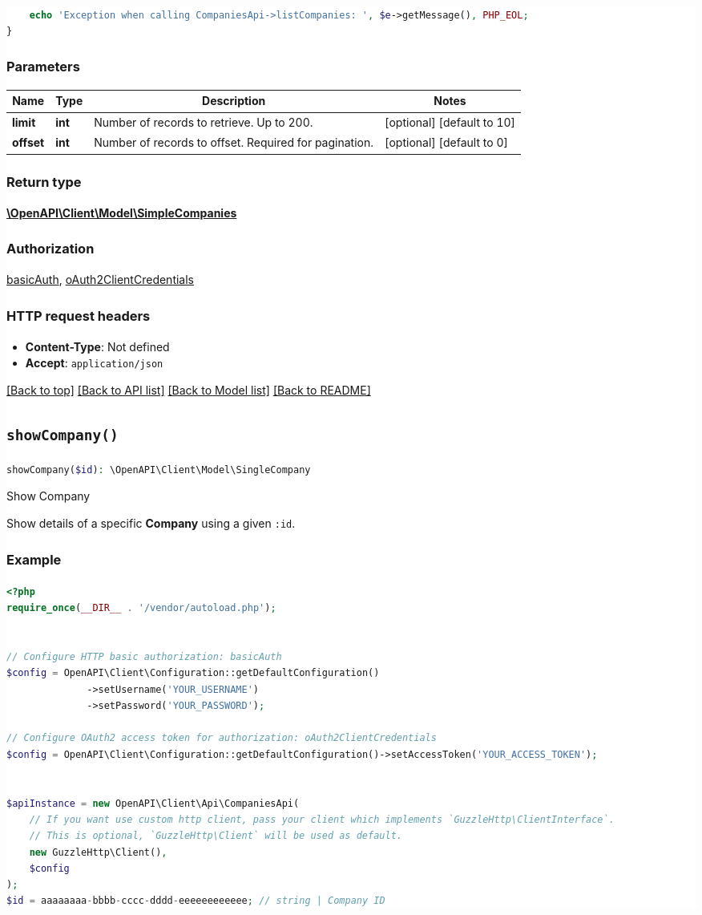```php
    echo 'Exception when calling CompaniesApi->listCompanies: ', $e->getMessage(), PHP_EOL;
}
```

### Parameters

Name | Type | Description  | Notes
------------- | ------------- | ------------- | -------------
 **limit** | **int**| Number of records to retrieve. Up to 200. | [optional] [default to 10]
 **offset** | **int**| Number of records to offset. Required for pagination. | [optional] [default to 0]

### Return type

[**\OpenAPI\Client\Model\SimpleCompanies**](../Model/SimpleCompanies.md)

### Authorization

[basicAuth](../../README.md#basicAuth), [oAuth2ClientCredentials](../../README.md#oAuth2ClientCredentials)

### HTTP request headers

- **Content-Type**: Not defined
- **Accept**: `application/json`

[[Back to top]](#) [[Back to API list]](../../README.md#endpoints)
[[Back to Model list]](../../README.md#models)
[[Back to README]](../../README.md)

## `showCompany()`

```php
showCompany($id): \OpenAPI\Client\Model\SingleCompany
```

Show Company

Show details of a specific **Company** using a given `:id`.

### Example

```php
<?php
require_once(__DIR__ . '/vendor/autoload.php');


// Configure HTTP basic authorization: basicAuth
$config = OpenAPI\Client\Configuration::getDefaultConfiguration()
              ->setUsername('YOUR_USERNAME')
              ->setPassword('YOUR_PASSWORD');

// Configure OAuth2 access token for authorization: oAuth2ClientCredentials
$config = OpenAPI\Client\Configuration::getDefaultConfiguration()->setAccessToken('YOUR_ACCESS_TOKEN');


$apiInstance = new OpenAPI\Client\Api\CompaniesApi(
    // If you want use custom http client, pass your client which implements `GuzzleHttp\ClientInterface`.
    // This is optional, `GuzzleHttp\Client` will be used as default.
    new GuzzleHttp\Client(),
    $config
);
$id = aaaaaaaa-bbbb-cccc-dddd-eeeeeeeeeeee; // string | Company ID

```